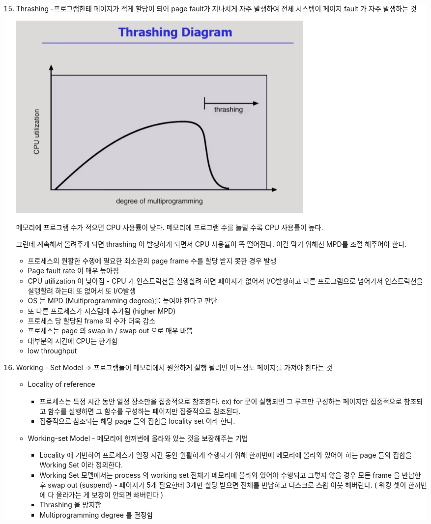 15. Thrashing  -프로그램한테 페이지가 적게 할당이 되어 page fault가 지나치게 자주 발생하여  전체 시스템이 페이지 fault 가 자주 발생하는 것

    ![trashing](/assets/images/operating-system/trashing.png)

    메모리에 프로그램 수가 적으면 CPU 사용률이 낮다.
    메모리에 프로그램 수를 늘릴 수록 CPU 사용률이 높다.

    그런데 계속해서 올려주게 되면 thrashing 이 발생하게 되면서 CPU 사용률이 똑 떨어진다. 이걸 막기 위해선 MPD를 조절 해주어야 한다.

    - 프로세스의 원활한 수행에 필요한 최소한의 page frame 수를 할당 받지 못한 경우 발생
    - Page fault rate 이 매우 높아짐
    - CPU utilization 이 낮아짐 - CPU 가 인스트럭션을 실행할려 하면 페이지가 없어서 I/O발생하고 다른 프로그램으로 넘어가서 인스트럭션을 실행할려 하는데 또 없어서 또 I/O발생
    - OS 는 MPD (Multiprogramming degree)를 높여야 한다고 판단
    - 또 다른 프로세스가 시스템에 추가됨 (higher MPD)
    - 프로세스 당 할당된 frame 의 수가 더욱 감소
    - 프로세스는 page 의 swap in / swap out 으로 매우 바쁨
    - 대부분의 시간에 CPU는 한가함 
    - low throughput

16. Working - Set Model  -> 프로그램들이 메모리에서 원활하게 실행 될려면 어느정도 페이지를 가져야 한다는 것

    - Locality of reference

      - 프로세스는 특정 시간 동안 일정 장소만을 집중적으로 참조한다. ex) for 문이 실행되면 그 루프만 구성하는 페이지만 집중적으로 참조되고 함수를 실행하면 그 함수를 구성하는 페이지만 집중적으로 참조된다. 
      - 집중적으로 참조되는 해당 page 들의 집합을 locality set 이라 한다. 

    - Working-set Model - 메모리에 한꺼번에 올라와 있는 것을 보장해주는 기법

      - Locality 에 기반하여 프로세스가 일정 시간 동안 원활하게 수행되기 위해 한꺼번에 메모리에 올라와 있어야 하는 page 들의 집합을 Working Set 이라 정의한다.
      - Working Set 모델에서는 process 의 working set 전체가 메모리에 올라와 있어야 수행되고 그렇지 않을 경우 모든 frame 을 반납한 후 swap out (suspend) - 페이지가 5개 필요한데 3개만 할당 받으면 전체를 반납하고 디스크로 스왑 아웃 해버린다. ( 워킹 셋이 한꺼번에 다 올라가는 게 보장이 안되면 뺴버린다 )
      - Thrashing 을 방지함
      - Multiprogramming degree 를 결정함
